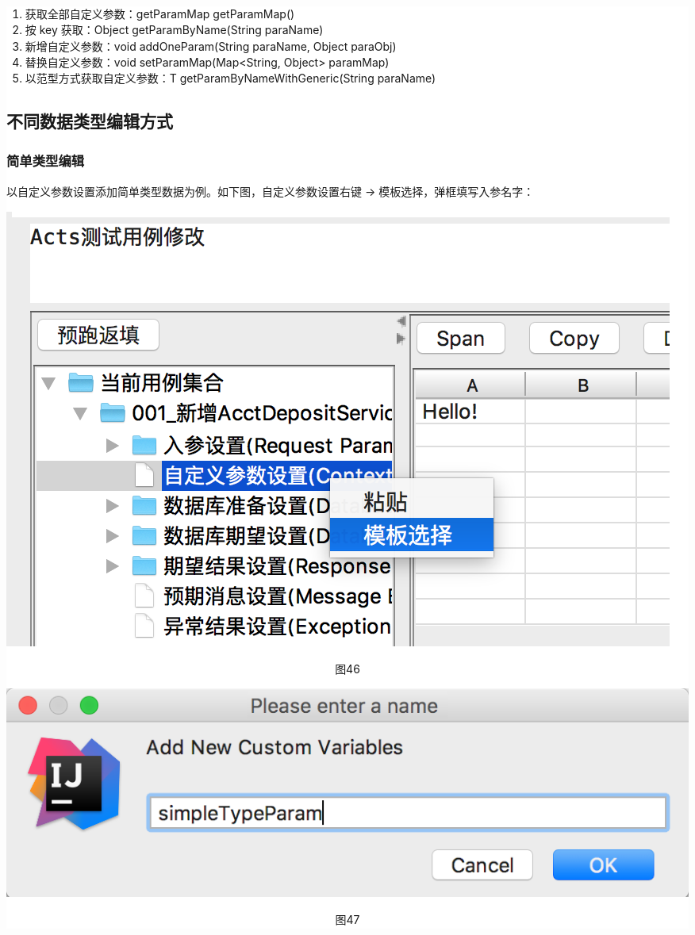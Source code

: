 1. 获取全部自定义参数：getParamMap getParamMap() 
2. 按 key 获取：Object getParamByName(String paraName) 
3. 新增自定义参数：void addOneParam(String paraName, Object paraObj)
4. 替换自定义参数：void setParamMap(Map<String, Object> paramMap) 
5. 以范型方式获取自定义参数：T getParamByNameWithGeneric(String paraName)


## 不同数据类型编辑方式
### 简单类型编辑
以自定义参数设置添加简单类型数据为例。如下图，自定义参数设置右键 -> 模板选择，弹框填写入参名字：

![us_46](./resources/us_46.png)
<div data-type="alignment" data-value="center" style="text-align:center">
  <div data-type="p">图46</div>
</div>

![us_47](./resources/us_47.png)
<div data-type="alignment" data-value="center" style="text-align:center">
  <div data-type="p">图47</div>
</div>
